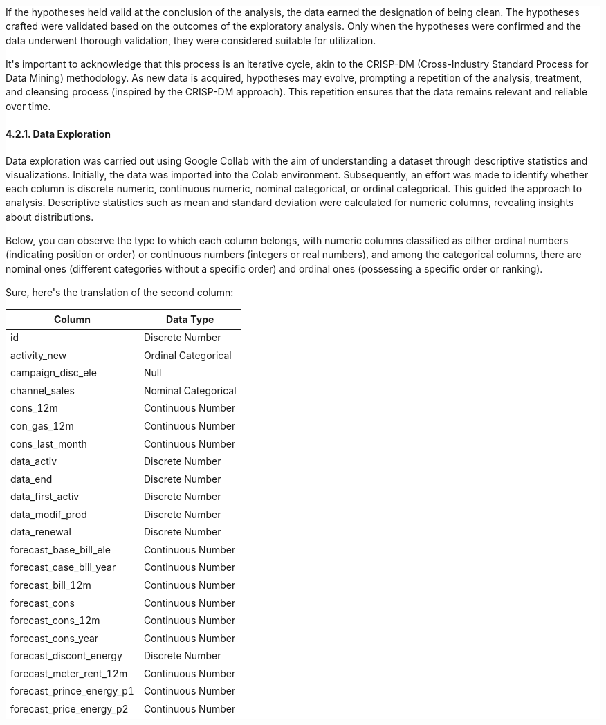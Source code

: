 If the hypotheses held valid at the conclusion of the analysis, the data earned the designation of being clean. The hypotheses crafted were validated based on the outcomes of the exploratory analysis. Only when the hypotheses were confirmed and the data underwent thorough validation, they were considered suitable for utilization.

It's important to acknowledge that this process is an iterative cycle, akin to the CRISP-DM (Cross-Industry Standard Process for Data Mining) methodology. As new data is acquired, hypotheses may evolve, prompting a repetition of the analysis, treatment, and cleansing process (inspired by the CRISP-DM approach). This repetition ensures that the data remains relevant and reliable over time.


#### 4.2.1. Data Exploration

Data exploration was carried out using Google Collab with the aim of understanding a dataset through descriptive statistics and visualizations. Initially, the data was imported into the Colab environment. Subsequently, an effort was made to identify whether each column is discrete numeric, continuous numeric, nominal categorical, or ordinal categorical. This guided the approach to analysis. Descriptive statistics such as mean and standard deviation were calculated for numeric columns, revealing insights about distributions.

Below, you can observe the type to which each column belongs, with numeric columns classified as either ordinal numbers (indicating position or order) or continuous numbers (integers or real numbers), and among the categorical columns, there are nominal ones (different categories without a specific order) and ordinal ones (possessing a specific order or ranking).

Sure, here's the translation of the second column:

| Column                    | Data Type           |
|---------------------------|---------------------|
| id                        | Discrete Number     |
| activity_new              | Ordinal Categorical |
| campaign_disc_ele         | Null                |
| channel_sales             | Nominal Categorical |
| cons_12m                  | Continuous Number   |
| con_gas_12m               | Continuous Number   |
| cons_last_month           | Continuous Number   |
| data_activ                | Discrete Number     |
| data_end                  | Discrete Number     |
| data_first_activ          | Discrete Number     |
| data_modif_prod           | Discrete Number     |
| data_renewal              | Discrete Number     |
| forecast_base_bill_ele    | Continuous Number   |
| forecast_case_bill_year   | Continuous Number   |
| forecast_bill_12m         | Continuous Number   |
| forecast_cons             | Continuous Number   |
| forecast_cons_12m         | Continuous Number   |
| forecast_cons_year        | Continuous Number   |
| forecast_discont_energy   | Discrete Number     |
| forecast_meter_rent_12m   | Continuous Number   |
| forecast_prince_energy_p1 | Continuous Number   |
| forecast_price_energy_p2  | Continuous Number   |